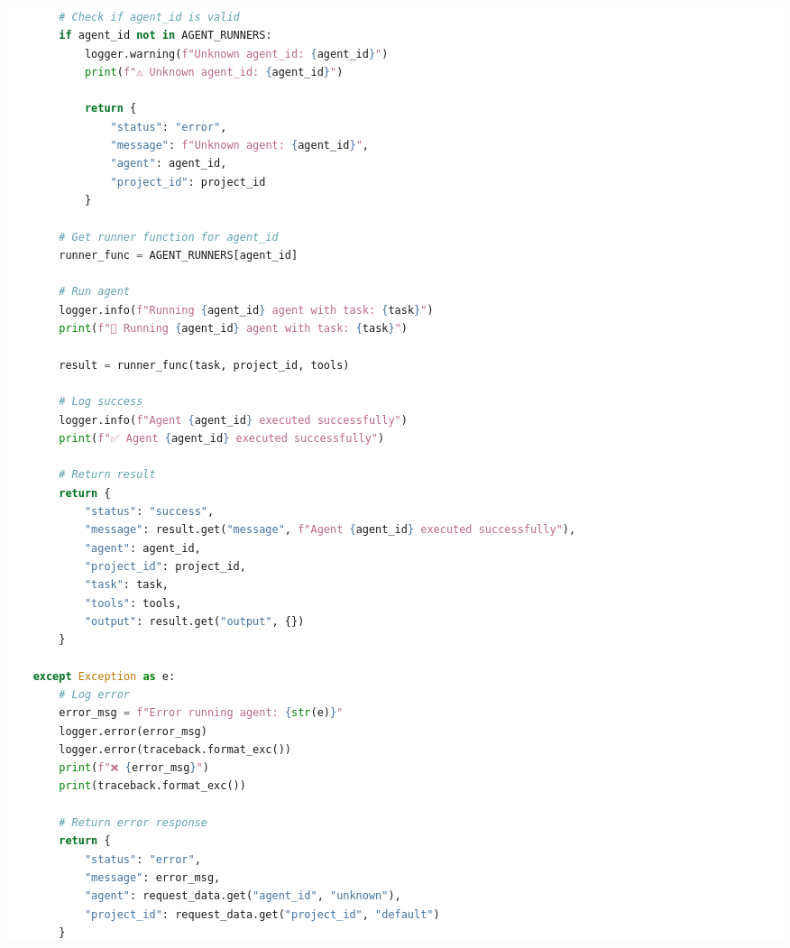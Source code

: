 ```python
        # Check if agent_id is valid
        if agent_id not in AGENT_RUNNERS:
            logger.warning(f"Unknown agent_id: {agent_id}")
            print(f"⚠️ Unknown agent_id: {agent_id}")
            
            return {
                "status": "error",
                "message": f"Unknown agent: {agent_id}",
                "agent": agent_id,
                "project_id": project_id
            }
        
        # Get runner function for agent_id
        runner_func = AGENT_RUNNERS[agent_id]
        
        # Run agent
        logger.info(f"Running {agent_id} agent with task: {task}")
        print(f"🏃 Running {agent_id} agent with task: {task}")
        
        result = runner_func(task, project_id, tools)
        
        # Log success
        logger.info(f"Agent {agent_id} executed successfully")
        print(f"✅ Agent {agent_id} executed successfully")
        
        # Return result
        return {
            "status": "success",
            "message": result.get("message", f"Agent {agent_id} executed successfully"),
            "agent": agent_id,
            "project_id": project_id,
            "task": task,
            "tools": tools,
            "output": result.get("output", {})
        }
    
    except Exception as e:
        # Log error
        error_msg = f"Error running agent: {str(e)}"
        logger.error(error_msg)
        logger.error(traceback.format_exc())
        print(f"❌ {error_msg}")
        print(traceback.format_exc())
        
        # Return error response
        return {
            "status": "error",
            "message": error_msg,
            "agent": request_data.get("agent_id", "unknown"),
            "project_id": request_data.get("project_id", "default")
        }
```
